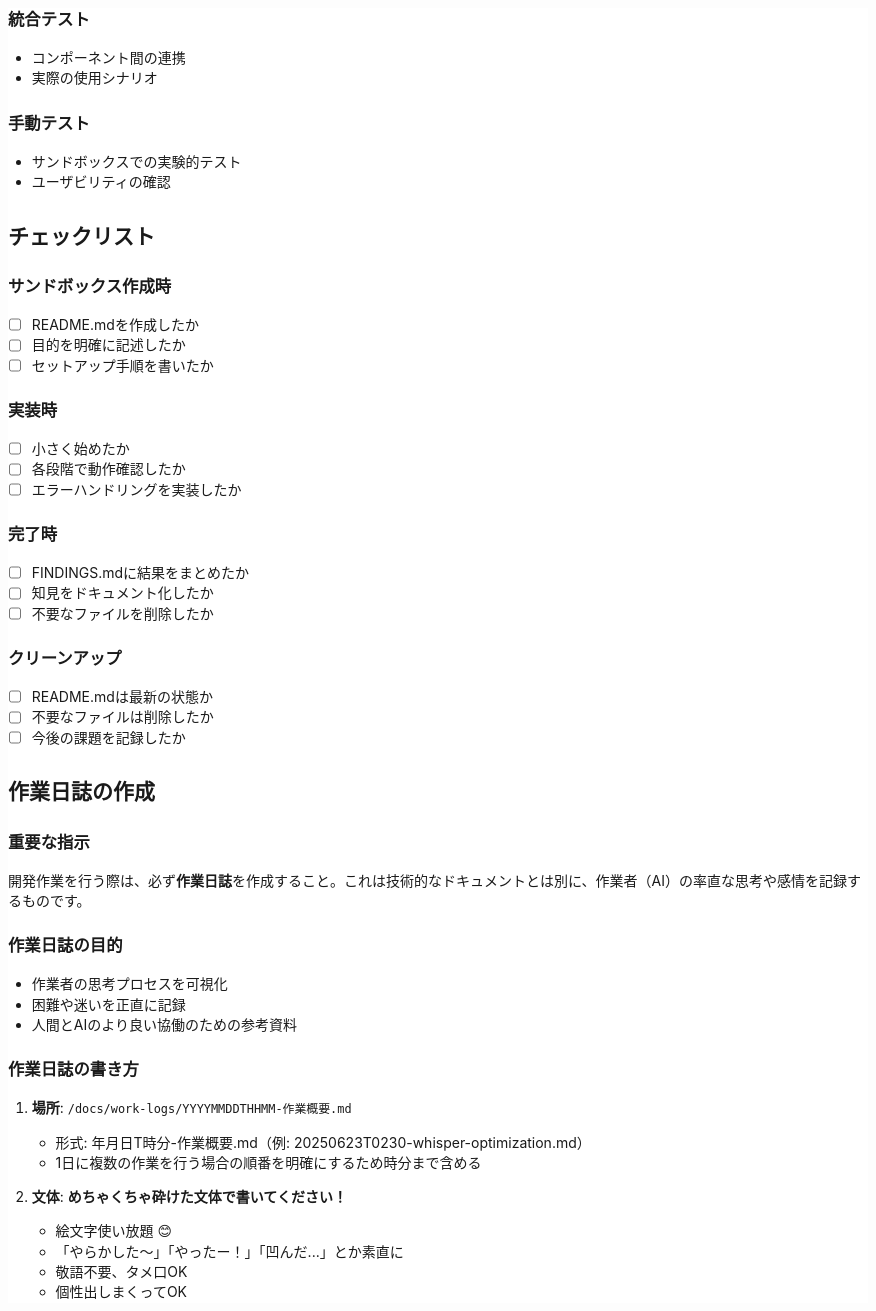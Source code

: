 ### 統合テスト
- コンポーネント間の連携
- 実際の使用シナリオ

### 手動テスト
- サンドボックスでの実験的テスト
- ユーザビリティの確認

## チェックリスト

### サンドボックス作成時
- [ ] README.mdを作成したか
- [ ] 目的を明確に記述したか
- [ ] セットアップ手順を書いたか

### 実装時
- [ ] 小さく始めたか
- [ ] 各段階で動作確認したか
- [ ] エラーハンドリングを実装したか

### 完了時
- [ ] FINDINGS.mdに結果をまとめたか
- [ ] 知見をドキュメント化したか
- [ ] 不要なファイルを削除したか

### クリーンアップ
- [ ] README.mdは最新の状態か
- [ ] 不要なファイルは削除したか
- [ ] 今後の課題を記録したか

## 作業日誌の作成

### 重要な指示

開発作業を行う際は、必ず**作業日誌**を作成すること。これは技術的なドキュメントとは別に、作業者（AI）の率直な思考や感情を記録するものです。

### 作業日誌の目的

- 作業者の思考プロセスを可視化
- 困難や迷いを正直に記録
- 人間とAIのより良い協働のための参考資料

### 作業日誌の書き方

1. **場所**: `/docs/work-logs/YYYYMMDDTHHMM-作業概要.md`
   - 形式: 年月日T時分-作業概要.md（例: 20250623T0230-whisper-optimization.md）
   - 1日に複数の作業を行う場合の順番を明確にするため時分まで含める

2. **文体**: **めちゃくちゃ砕けた文体で書いてください！**
   - 絵文字使い放題 😊
   - 「やらかした〜」「やったー！」「凹んだ...」とか素直に
   - 敬語不要、タメ口OK
   - 個性出しまくってOK
